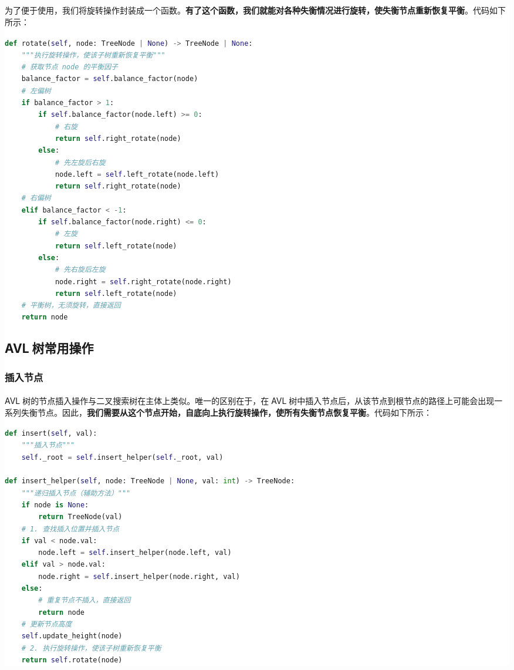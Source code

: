 为了便于使用，我们将旋转操作封装成一个函数。**有了这个函数，我们就能对各种失衡情况进行旋转，使失衡节点重新恢复平衡**。代码如下所示：

```python
def rotate(self, node: TreeNode | None) -> TreeNode | None:
    """执行旋转操作，使该子树重新恢复平衡"""
    # 获取节点 node 的平衡因子
    balance_factor = self.balance_factor(node)
    # 左偏树
    if balance_factor > 1:
        if self.balance_factor(node.left) >= 0:
            # 右旋
            return self.right_rotate(node)
        else:
            # 先左旋后右旋
            node.left = self.left_rotate(node.left)
            return self.right_rotate(node)
    # 右偏树
    elif balance_factor < -1:
        if self.balance_factor(node.right) <= 0:
            # 左旋
            return self.left_rotate(node)
        else:
            # 先右旋后左旋
            node.right = self.right_rotate(node.right)
            return self.left_rotate(node)
    # 平衡树，无须旋转，直接返回
    return node
```

## AVL 树常用操作

### 插入节点

AVL 树的节点插入操作与二叉搜索树在主体上类似。唯一的区别在于，在 AVL 树中插入节点后，从该节点到根节点的路径上可能会出现一系列失衡节点。因此，**我们需要从这个节点开始，自底向上执行旋转操作，使所有失衡节点恢复平衡**。代码如下所示：

```python
def insert(self, val):
    """插入节点"""
    self._root = self.insert_helper(self._root, val)

def insert_helper(self, node: TreeNode | None, val: int) -> TreeNode:
    """递归插入节点（辅助方法）"""
    if node is None:
        return TreeNode(val)
    # 1. 查找插入位置并插入节点
    if val < node.val:
        node.left = self.insert_helper(node.left, val)
    elif val > node.val:
        node.right = self.insert_helper(node.right, val)
    else:
        # 重复节点不插入，直接返回
        return node
    # 更新节点高度
    self.update_height(node)
    # 2. 执行旋转操作，使该子树重新恢复平衡
    return self.rotate(node)
```
